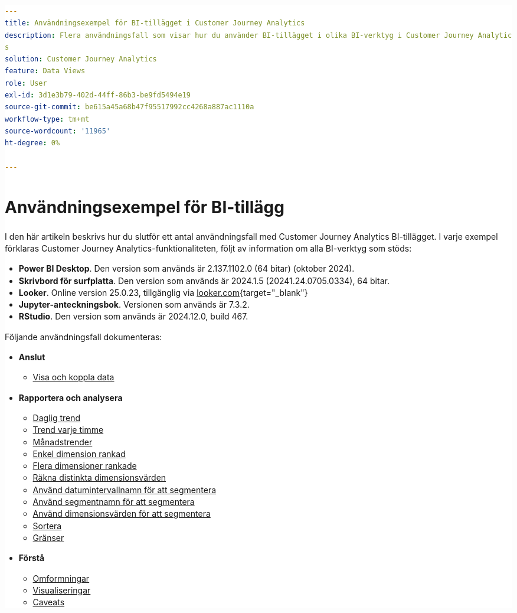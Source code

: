 ```yaml
---
title: Användningsexempel för BI-tillägget i Customer Journey Analytics
description: Flera användningsfall som visar hur du använder BI-tillägget i olika BI-verktyg i Customer Journey Analytics
solution: Customer Journey Analytics
feature: Data Views
role: User
exl-id: 3d1e3b79-402d-44ff-86b3-be9fd5494e19
source-git-commit: be615a45a68b47f95517992cc4268a887ac1110a
workflow-type: tm+mt
source-wordcount: '11965'
ht-degree: 0%

---
```


# Användningsexempel för BI-tillägg

I den här artikeln beskrivs hur du slutför ett antal användningsfall med Customer Journey Analytics BI-tillägget. I varje exempel förklaras Customer Journey Analytics-funktionaliteten, följt av information om alla BI-verktyg som stöds:

* **Power BI Desktop**. Den version som används är 2.137.1102.0 (64 bitar) (oktober 2024).
* **Skrivbord för surfplatta**. Den version som används är 2024.1.5 (20241.24.0705.0334), 64 bitar.
* **Looker**. Online version 25.0.23, tillgänglig via [looker.com](https://looker.com){target="_blank"}
* **Jupyter-anteckningsbok**. Versionen som används är 7.3.2.
* **RStudio**. Den version som används är 2024.12.0, build 467.

Följande användningsfall dokumenteras:

* **Anslut**
   * [Visa och koppla data](#connect-and-validate)

* **Rapportera och analysera**
   * [Daglig trend](#daily-trend)
   * [Trend varje timme](#hourly-trend)
   * [Månadstrender](#monthly-trend)
   * [Enkel dimension rankad](#single-dimension-ranked)
   * [Flera dimensioner rankade](#multiple-dimension-ranked)
   * [Räkna distinkta dimensionsvärden](#count-distinct-dimension-values)
   * [Använd datumintervallnamn för att segmentera](#use-date-range-names-to-segment)
   * [Använd segmentnamn för att segmentera](#use-segment-names-to-segment)
   * [Använd dimensionsvärden för att segmentera](#use-dimension-values-to-segment)
   * [Sortera](#sort)
   * [Gränser](#limits)

* **Förstå**

   * [Omformningar](#transformations)
   * [Visualiseringar](#visualizations)
   * [Caveats](#caveats)
